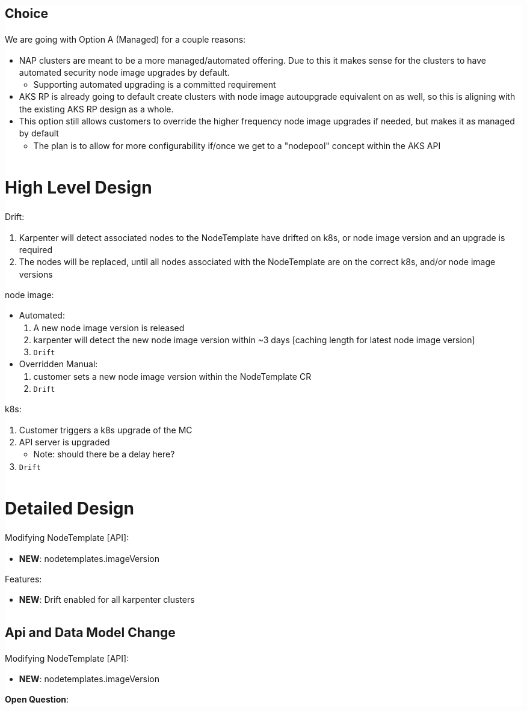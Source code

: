 ## Choice

We are going with Option A (Managed) for a couple reasons:
- NAP clusters are meant to be a more managed/automated offering. Due to this it makes sense for the clusters to have automated security node image upgrades by default.
    - Supporting automated upgrading is a committed requirement
- AKS RP is already going to default create clusters with node image autoupgrade equivalent on as well, so this is aligning with the existing AKS RP design as a whole.
- This option still allows customers to override the higher frequency node image upgrades if needed, but makes it as managed by default
    - The plan is to allow for more configurability if/once we get to a "nodepool" concept within the AKS API

# High Level Design

Drift:
1. Karpenter will detect associated nodes to the NodeTemplate have drifted on k8s, or node image version and an upgrade is required
2. The nodes will be replaced, until all nodes associated with the NodeTemplate are on the correct k8s, and/or node image versions

node image:
- Automated:
    1. A new node image version is released
    2. karpenter will detect the new node image version within ~3 days [caching length for latest node image version]
    3. `Drift`
- Overridden Manual:
    1. customer sets a new node image version within the NodeTemplate CR
    2. `Drift`

k8s:
1. Customer triggers a k8s upgrade of the MC
2. API server is upgraded
    - Note: should there be a delay here?
3. `Drift`

# Detailed Design

Modifying NodeTemplate [API]:
- **NEW**: nodetemplates.imageVersion

Features:
- **NEW**: Drift enabled for all karpenter clusters

## Api and Data Model Change

Modifying NodeTemplate [API]:
- **NEW**: nodetemplates.imageVersion

**Open Question**:


[^1]: Coordinator is in charge of helping the author to find right
[^3]: This list is dynamic. The Sponsor, Airlock, Security rows should
[^4]: Sponsor is the EM who allocates resources to accomplish
[^5]: For each SIG, the SIG lead is in charge of either approving the
[^6]: Q&A style meeting notes from desgin review meeting to capture